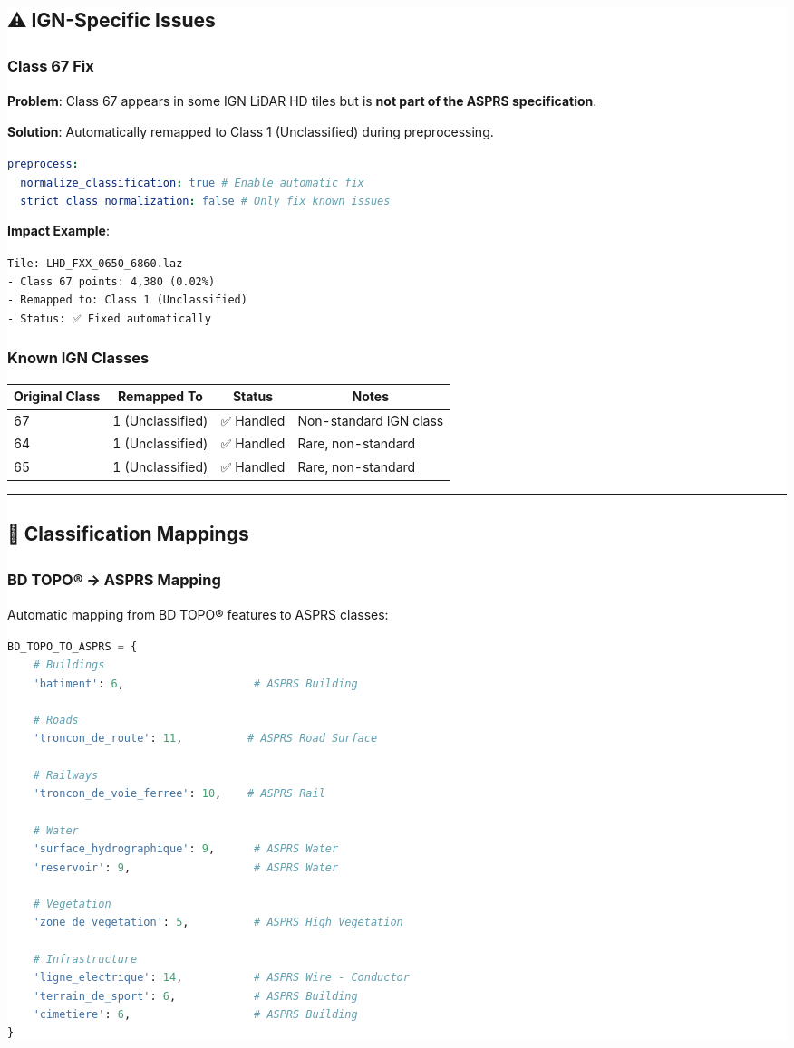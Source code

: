 
## ⚠️ IGN-Specific Issues

### Class 67 Fix

**Problem**: Class 67 appears in some IGN LiDAR HD tiles but is **not part of the ASPRS specification**.

**Solution**: Automatically remapped to Class 1 (Unclassified) during preprocessing.

```yaml
preprocess:
  normalize_classification: true # Enable automatic fix
  strict_class_normalization: false # Only fix known issues
```

**Impact Example**:

```
Tile: LHD_FXX_0650_6860.laz
- Class 67 points: 4,380 (0.02%)
- Remapped to: Class 1 (Unclassified)
- Status: ✅ Fixed automatically
```

### Known IGN Classes

| Original Class | Remapped To      | Status     | Notes                  |
| -------------- | ---------------- | ---------- | ---------------------- |
| 67             | 1 (Unclassified) | ✅ Handled | Non-standard IGN class |
| 64             | 1 (Unclassified) | ✅ Handled | Rare, non-standard     |
| 65             | 1 (Unclassified) | ✅ Handled | Rare, non-standard     |

---

## 🔄 Classification Mappings

### BD TOPO® → ASPRS Mapping

Automatic mapping from BD TOPO® features to ASPRS classes:

```python
BD_TOPO_TO_ASPRS = {
    # Buildings
    'batiment': 6,                    # ASPRS Building

    # Roads
    'troncon_de_route': 11,          # ASPRS Road Surface

    # Railways
    'troncon_de_voie_ferree': 10,    # ASPRS Rail

    # Water
    'surface_hydrographique': 9,      # ASPRS Water
    'reservoir': 9,                   # ASPRS Water

    # Vegetation
    'zone_de_vegetation': 5,          # ASPRS High Vegetation

    # Infrastructure
    'ligne_electrique': 14,           # ASPRS Wire - Conductor
    'terrain_de_sport': 6,            # ASPRS Building
    'cimetiere': 6,                   # ASPRS Building
}
```
